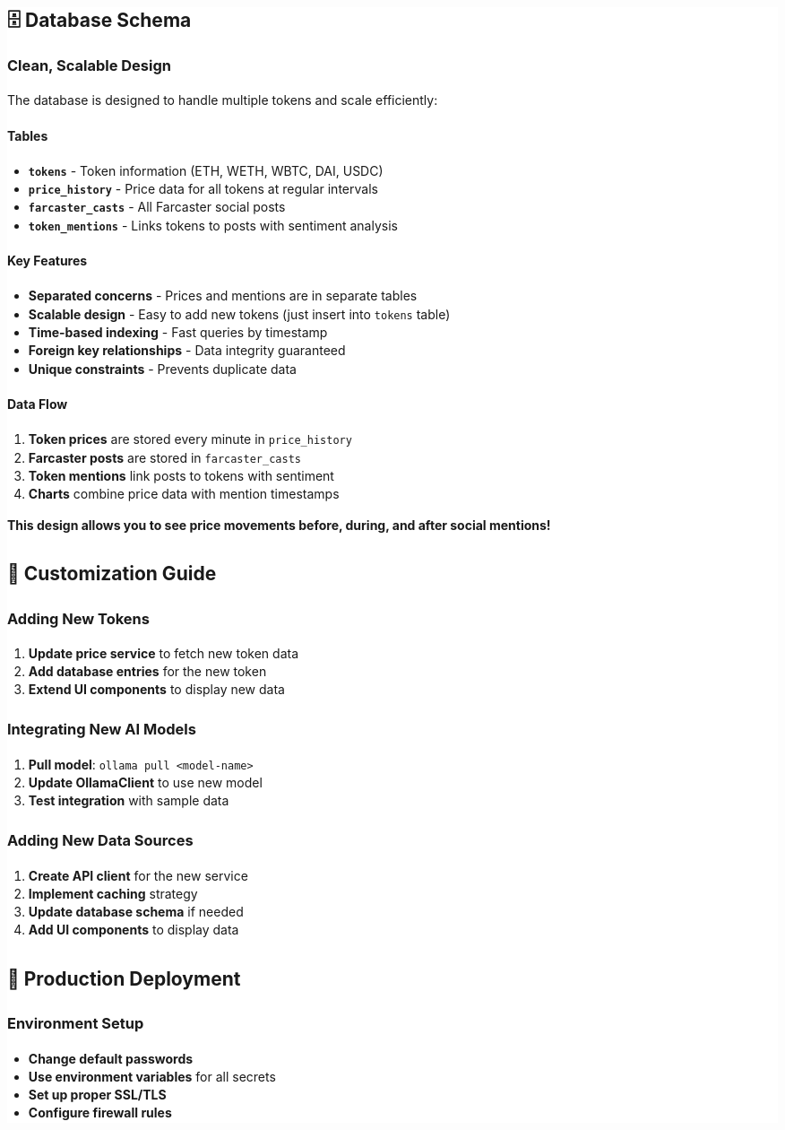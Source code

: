 ## 🗄️ Database Schema

### **Clean, Scalable Design**
The database is designed to handle multiple tokens and scale efficiently:

#### **Tables**
- **`tokens`** - Token information (ETH, WETH, WBTC, DAI, USDC)
- **`price_history`** - Price data for all tokens at regular intervals
- **`farcaster_casts`** - All Farcaster social posts
- **`token_mentions`** - Links tokens to posts with sentiment analysis

#### **Key Features**
- **Separated concerns** - Prices and mentions are in separate tables
- **Scalable design** - Easy to add new tokens (just insert into `tokens` table)
- **Time-based indexing** - Fast queries by timestamp
- **Foreign key relationships** - Data integrity guaranteed
- **Unique constraints** - Prevents duplicate data

#### **Data Flow**
1. **Token prices** are stored every minute in `price_history`
2. **Farcaster posts** are stored in `farcaster_casts`
3. **Token mentions** link posts to tokens with sentiment
4. **Charts** combine price data with mention timestamps

**This design allows you to see price movements before, during, and after social mentions!**

## 🎨 Customization Guide

### Adding New Tokens
1. **Update price service** to fetch new token data
2. **Add database entries** for the new token
3. **Extend UI components** to display new data

### Integrating New AI Models
1. **Pull model**: `ollama pull <model-name>`
2. **Update OllamaClient** to use new model
3. **Test integration** with sample data

### Adding New Data Sources
1. **Create API client** for the new service
2. **Implement caching** strategy
3. **Update database schema** if needed
4. **Add UI components** to display data

## 🚀 Production Deployment

### Environment Setup
- **Change default passwords**
- **Use environment variables** for all secrets
- **Set up proper SSL/TLS**
- **Configure firewall rules**
